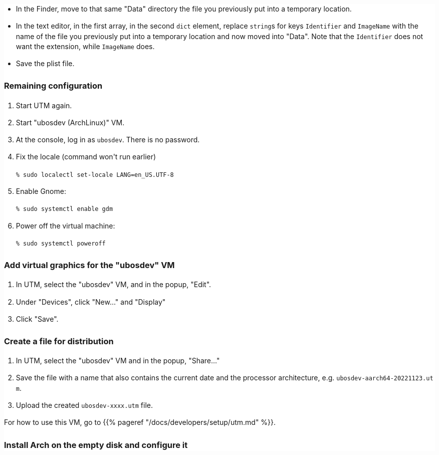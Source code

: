    * In the Finder, move to that same "Data" directory the file you previously put into
     a temporary location.

   * In the text editor, in the first array, in the second `dict` element,
     replace `string`s for keys `Identifier` and `ImageName` with the name of the
     file you previously put into a temporary location and now moved into "Data".
     Note that the `Identifier` does not want the extension, while `ImageName` does.

   * Save the plist file.

### Remaining configuration

1. Start UTM again.

1. Start "ubosdev (ArchLinux)" VM.

1. At the console, log in as `ubosdev`. There is no password.

1. Fix the locale (command won't run earlier)

   ```
   % sudo localectl set-locale LANG=en_US.UTF-8
   ```

1. Enable Gnome:

   ```
   % sudo systemctl enable gdm
   ```

1. Power off the virtual machine:

   ```
   % sudo systemctl poweroff
   ```

### Add virtual graphics for the "ubosdev" VM

1. In UTM, select the "ubosdev" VM, and in the popup, "Edit".

1. Under "Devices", click "New..." and "Display"

1. Click "Save".

### Create a file for distribution

1. In UTM, select the "ubosdev" VM and in the popup, "Share..."

1. Save the file with a name that also contains the current date and
   the processor architecture, e.g. `ubosdev-aarch64-20221123.utm`.

1. Upload the created `ubosdev-xxxx.utm` file.

For how to use this VM, go to {{% pageref "/docs/developers/setup/utm.md" %}}.







###  Install Arch on the empty disk and configure it
